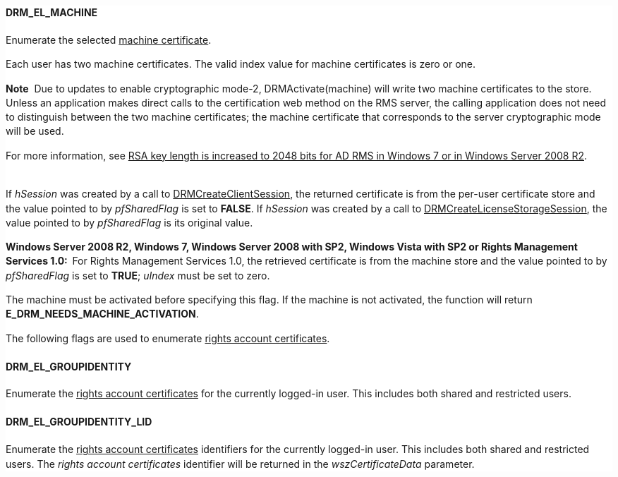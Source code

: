 

#### DRM_EL_MACHINE

Enumerate the selected <a href="https://docs.microsoft.com/previous-versions/windows/desktop/adrms_sdk/m-gly">machine certificate</a>. 

Each user has  two machine certificates. The valid index value for machine certificates is zero or one.

<div class="alert"><b>Note</b>  Due to updates to enable cryptographic mode-2, DRMActivate(machine) will write two machine certificates to the store. Unless an application makes direct calls to the certification web method on the RMS server, the calling application does not need to distinguish between the two machine certificates; the machine certificate that corresponds to the server cryptographic mode will be used.<p class="note">For more information, see <a href="http://support.microsoft.com/kb/2627273">RSA key length is increased to 2048 bits for AD RMS in Windows 7 or in Windows Server 2008 R2</a>.

</div>
<div> </div>
If  <i>hSession</i> was created by a call to <a href="https://docs.microsoft.com/previous-versions/windows/desktop/api/msdrm/nf-msdrm-drmcreateclientsession">DRMCreateClientSession</a>, the returned certificate is from the per-user certificate store and the value pointed to by <i>pfSharedFlag</i> is set to <b>FALSE</b>. If  <i>hSession</i> was created by a call to <a href="https://docs.microsoft.com/previous-versions/windows/desktop/api/msdrm/nf-msdrm-drmcreatelicensestoragesession">DRMCreateLicenseStorageSession</a>, the value pointed to by <i>pfSharedFlag</i> is its original value.

<b>Windows Server 2008 R2, Windows 7, Windows Server 2008 with SP2, Windows Vista with SP2 or Rights Management Services 1.0:  </b>For Rights Management Services 1.0, the retrieved certificate is from the machine store and the value pointed to by <i>pfSharedFlag</i> is set to <b>TRUE</b>; <i>uIndex</i> must be set to zero.

The machine must be activated before specifying this flag. If the machine is not activated, the function will return <b>E_DRM_NEEDS_MACHINE_ACTIVATION</b>.


The following flags are used to enumerate <a href="https://docs.microsoft.com/previous-versions/windows/desktop/adrms_sdk/r-gly">rights account certificates</a>.





#### DRM_EL_GROUPIDENTITY

Enumerate the <a href="https://docs.microsoft.com/previous-versions/windows/desktop/adrms_sdk/r-gly">rights account certificates</a> for the currently logged-in user. This includes both shared and restricted users.



#### DRM_EL_GROUPIDENTITY_LID

Enumerate the <a href="https://docs.microsoft.com/previous-versions/windows/desktop/adrms_sdk/r-gly">rights account certificates</a> identifiers for the currently logged-in user. This includes both shared and restricted users. The <i>rights account certificates</i> identifier will be returned in the <i>wszCertificateData</i> parameter.


